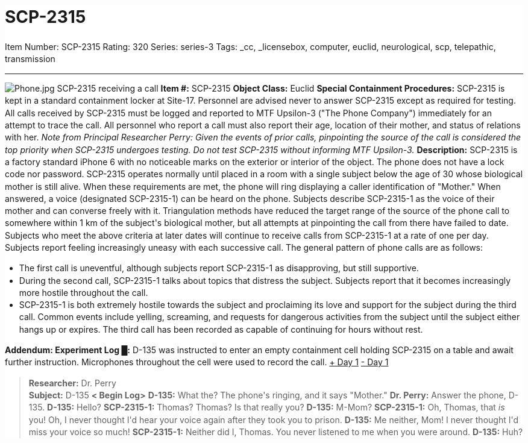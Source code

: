 # SCP-2315
Item Number: SCP-2315
Rating: 320
Series: series-3
Tags: _cc, _licensebox, computer, euclid, neurological, scp, telepathic, transmission

---

![Phone.jpg](https://scp-wiki.wdfiles.com/local--files/scp-2315/Phone.jpg)
SCP-2315 receiving a call
**Item #:** SCP-2315
**Object Class:** Euclid
**Special Containment Procedures:** SCP-2315 is kept in a standard containment locker at Site-17. Personnel are advised never to answer SCP-2315 except as required for testing. All calls received by SCP-2315 must be logged and reported to MTF Upsilon-3 ("The Phone Company") immediately for an attempt to trace the call. All personnel who report a call must also report their age, location of their mother, and status of relations with her.
_Note from Principal Researcher Perry: Given the events of prior calls, pinpointing the source of the call is considered the top priority when SCP-2315 undergoes testing. Do not test SCP-2315 without informing MTF Upsilon-3._
**Description:** SCP-2315 is a factory standard iPhone 6 with no noticeable marks on the exterior or interior of the object. The phone does not have a lock code nor password.
SCP-2315 operates normally until placed in a room with a single subject below the age of 30 whose biological mother is still alive. When these requirements are met, the phone will ring displaying a caller identification of "Mother." When answered, a voice (designated SCP-2315-1) can be heard on the phone. Subjects describe SCP-2315-1 as the voice of their mother and can converse freely with it. Triangulation methods have reduced the target range of the source of the phone call to somewhere within 1 km of the subject's biological mother, but all attempts at pinpointing the call from there have failed to date.
Subjects who meet the above criteria at later dates will continue to receive calls from SCP-2315-1 at a rate of one per day. Subjects report feeling increasingly uneasy with each successive call.
The general pattern of phone calls are as follows:
  * The first call is uneventful, although subjects report SCP-2315-1 as disapproving, but still supportive.
  * During the second call, SCP-2315-1 talks about topics that distress the subject. Subjects report that it becomes increasingly more hostile throughout the call.
  * SCP-2315-1 is both extremely hostile towards the subject and proclaiming its love and support for the subject during the third call. Common events include yelling, screaming, and requests for dangerous activities from the subject until the subject either hangs up or expires. The third call has been recorded as capable of continuing for hours without rest.

**Addendum: Experiment Log █:** D-135 was instructed to enter an empty containment cell holding SCP-2315 on a table and await further instruction. Microphones throughout the cell were used to record the call.
[\+ Day 1](javascript:;)
[\- Day 1](javascript:;)
> **Researcher:** Dr. Perry  
>  **Subject:** D-135
> **< Begin Log>**
> **D-135:** What the? The phone's ringing, and it says "Mother."
> **Dr. Perry:** Answer the phone, D-135.
> **D-135:** Hello?
> **SCP-2315-1:** Thomas? Thomas? Is that really you?
> **D-135:** M-Mom?
> **SCP-2315-1:** Oh, Thomas, that _is_ you! Oh, I never thought I'd hear your voice again after they took you to prison.
> **D-135:** Me neither, Mom! I never thought I'd miss your voice so much!
> **SCP-2315-1:** Neither did I, Thomas. You never listened to me when you were around.
> **D-135:** Huh?